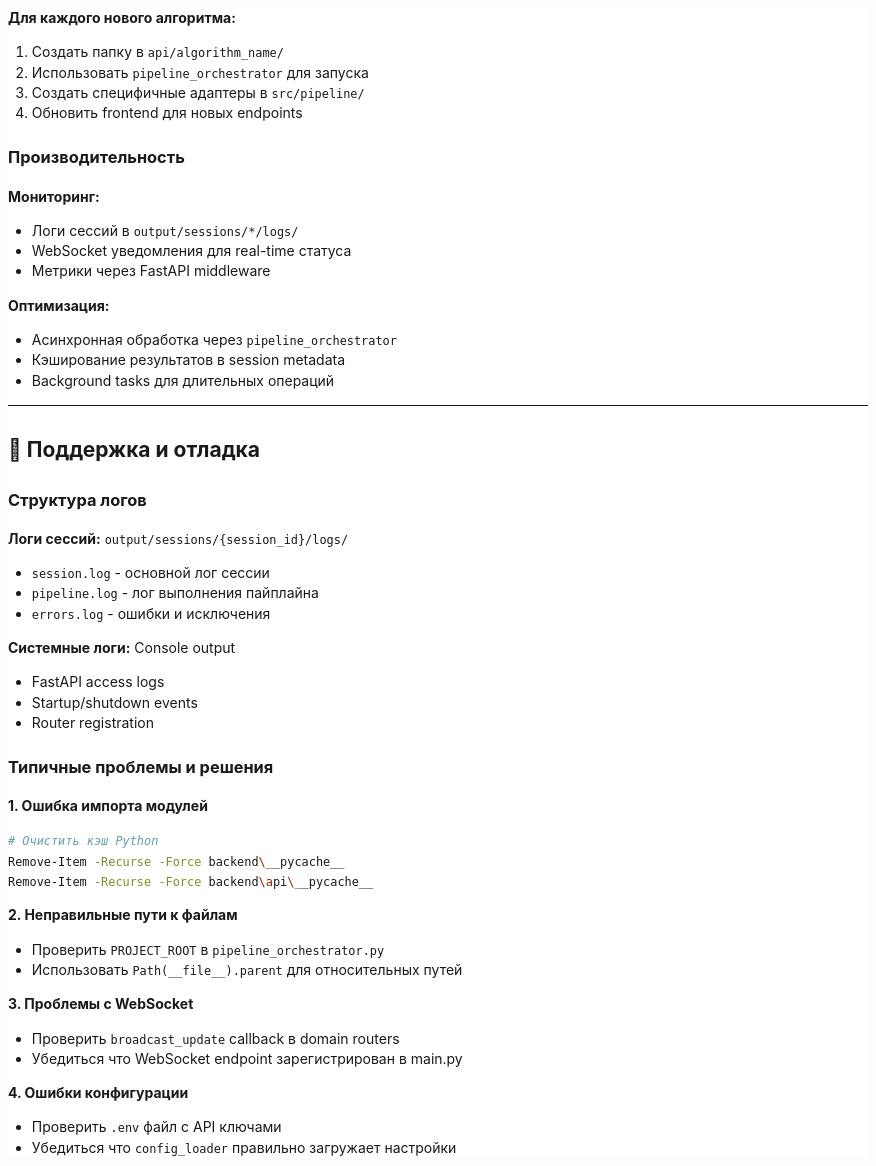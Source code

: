 **Для каждого нового алгоритма:**

1. Создать папку в `api/algorithm_name/`
2. Использовать `pipeline_orchestrator` для запуска
3. Создать специфичные адаптеры в `src/pipeline/`
4. Обновить frontend для новых endpoints

### Производительность

**Мониторинг:**
- Логи сессий в `output/sessions/*/logs/`
- WebSocket уведомления для real-time статуса
- Метрики через FastAPI middleware

**Оптимизация:**
- Асинхронная обработка через `pipeline_orchestrator`
- Кэширование результатов в session metadata
- Background tasks для длительных операций

---

## 🔧 Поддержка и отладка

### Структура логов

**Логи сессий:** `output/sessions/{session_id}/logs/`
- `session.log` - основной лог сессии
- `pipeline.log` - лог выполнения пайплайна
- `errors.log` - ошибки и исключения

**Системные логи:** Console output
- FastAPI access logs
- Startup/shutdown events
- Router registration

### Типичные проблемы и решения

**1. Ошибка импорта модулей**
```bash
# Очистить кэш Python
Remove-Item -Recurse -Force backend\__pycache__
Remove-Item -Recurse -Force backend\api\__pycache__
```

**2. Неправильные пути к файлам**
- Проверить `PROJECT_ROOT` в `pipeline_orchestrator.py`
- Использовать `Path(__file__).parent` для относительных путей

**3. Проблемы с WebSocket**
- Проверить `broadcast_update` callback в domain routers
- Убедиться что WebSocket endpoint зарегистрирован в main.py

**4. Ошибки конфигурации**
- Проверить `.env` файл с API ключами
- Убедиться что `config_loader` правильно загружает настройки
